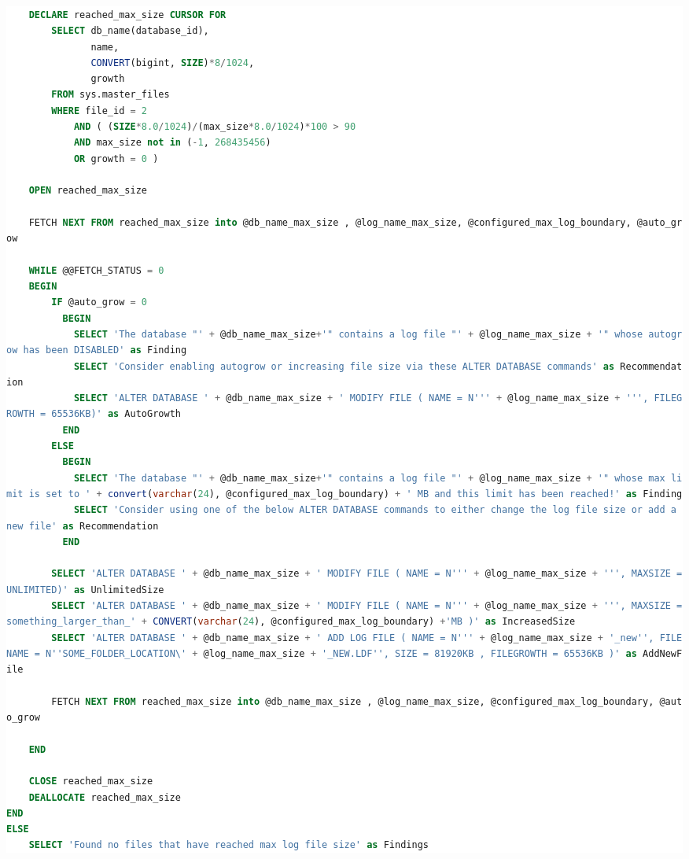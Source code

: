 ```sql
    DECLARE reached_max_size CURSOR FOR
        SELECT db_name(database_id),
               name,
               CONVERT(bigint, SIZE)*8/1024,
               growth
        FROM sys.master_files
        WHERE file_id = 2
            AND ( (SIZE*8.0/1024)/(max_size*8.0/1024)*100 > 90
            AND max_size not in (-1, 268435456)
            OR growth = 0 )

    OPEN reached_max_size

    FETCH NEXT FROM reached_max_size into @db_name_max_size , @log_name_max_size, @configured_max_log_boundary, @auto_grow

    WHILE @@FETCH_STATUS = 0
    BEGIN
        IF @auto_grow = 0
          BEGIN
            SELECT 'The database "' + @db_name_max_size+'" contains a log file "' + @log_name_max_size + '" whose autogrow has been DISABLED' as Finding
            SELECT 'Consider enabling autogrow or increasing file size via these ALTER DATABASE commands' as Recommendation
            SELECT 'ALTER DATABASE ' + @db_name_max_size + ' MODIFY FILE ( NAME = N''' + @log_name_max_size + ''', FILEGROWTH = 65536KB)' as AutoGrowth
          END
        ELSE
          BEGIN
            SELECT 'The database "' + @db_name_max_size+'" contains a log file "' + @log_name_max_size + '" whose max limit is set to ' + convert(varchar(24), @configured_max_log_boundary) + ' MB and this limit has been reached!' as Finding
            SELECT 'Consider using one of the below ALTER DATABASE commands to either change the log file size or add a new file' as Recommendation
          END

        SELECT 'ALTER DATABASE ' + @db_name_max_size + ' MODIFY FILE ( NAME = N''' + @log_name_max_size + ''', MAXSIZE = UNLIMITED)' as UnlimitedSize
        SELECT 'ALTER DATABASE ' + @db_name_max_size + ' MODIFY FILE ( NAME = N''' + @log_name_max_size + ''', MAXSIZE = something_larger_than_' + CONVERT(varchar(24), @configured_max_log_boundary) +'MB )' as IncreasedSize
        SELECT 'ALTER DATABASE ' + @db_name_max_size + ' ADD LOG FILE ( NAME = N''' + @log_name_max_size + '_new'', FILENAME = N''SOME_FOLDER_LOCATION\' + @log_name_max_size + '_NEW.LDF'', SIZE = 81920KB , FILEGROWTH = 65536KB )' as AddNewFile

        FETCH NEXT FROM reached_max_size into @db_name_max_size , @log_name_max_size, @configured_max_log_boundary, @auto_grow

    END

    CLOSE reached_max_size
    DEALLOCATE reached_max_size
END
ELSE
    SELECT 'Found no files that have reached max log file size' as Findings
```
